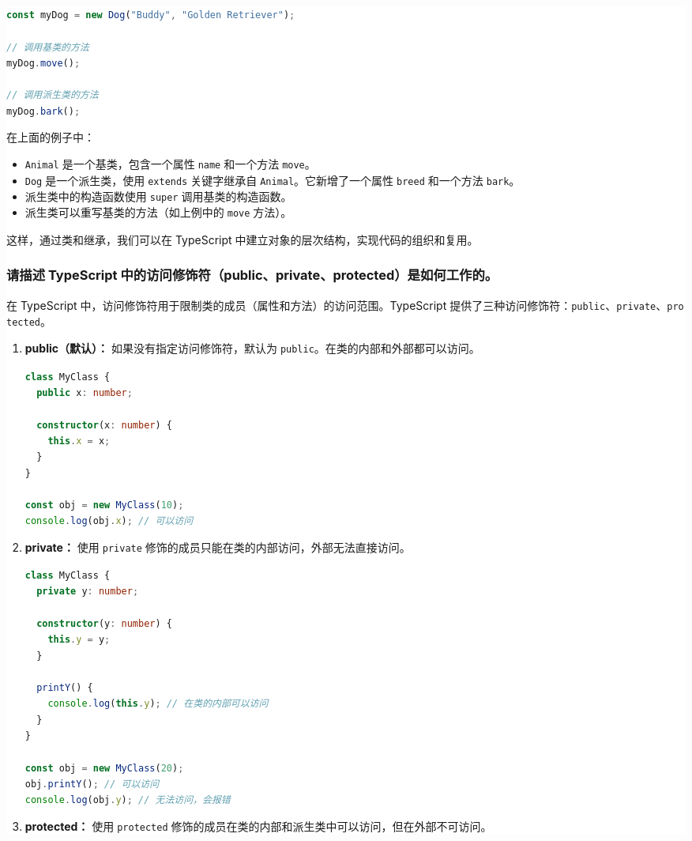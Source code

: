 ```typescript
const myDog = new Dog("Buddy", "Golden Retriever");

// 调用基类的方法
myDog.move();

// 调用派生类的方法
myDog.bark();
```

在上面的例子中：

- `Animal` 是一个基类，包含一个属性 `name` 和一个方法 `move`。
- `Dog` 是一个派生类，使用 `extends` 关键字继承自 `Animal`。它新增了一个属性 `breed` 和一个方法 `bark`。
- 派生类中的构造函数使用 `super` 调用基类的构造函数。
- 派生类可以重写基类的方法（如上例中的 `move` 方法）。

这样，通过类和继承，我们可以在 TypeScript 中建立对象的层次结构，实现代码的组织和复用。
### 请描述 TypeScript 中的访问修饰符（public、private、protected）是如何工作的。
在 TypeScript 中，访问修饰符用于限制类的成员（属性和方法）的访问范围。TypeScript 提供了三种访问修饰符：`public`、`private`、`protected`。

1. **public（默认）：** 如果没有指定访问修饰符，默认为 `public`。在类的内部和外部都可以访问。

    ```typescript
    class MyClass {
      public x: number;

      constructor(x: number) {
        this.x = x;
      }
    }

    const obj = new MyClass(10);
    console.log(obj.x); // 可以访问
    ```

2. **private：** 使用 `private` 修饰的成员只能在类的内部访问，外部无法直接访问。

    ```typescript
    class MyClass {
      private y: number;

      constructor(y: number) {
        this.y = y;
      }

      printY() {
        console.log(this.y); // 在类的内部可以访问
      }
    }

    const obj = new MyClass(20);
    obj.printY(); // 可以访问
    console.log(obj.y); // 无法访问，会报错
    ```

3. **protected：** 使用 `protected` 修饰的成员在类的内部和派生类中可以访问，但在外部不可访问。
